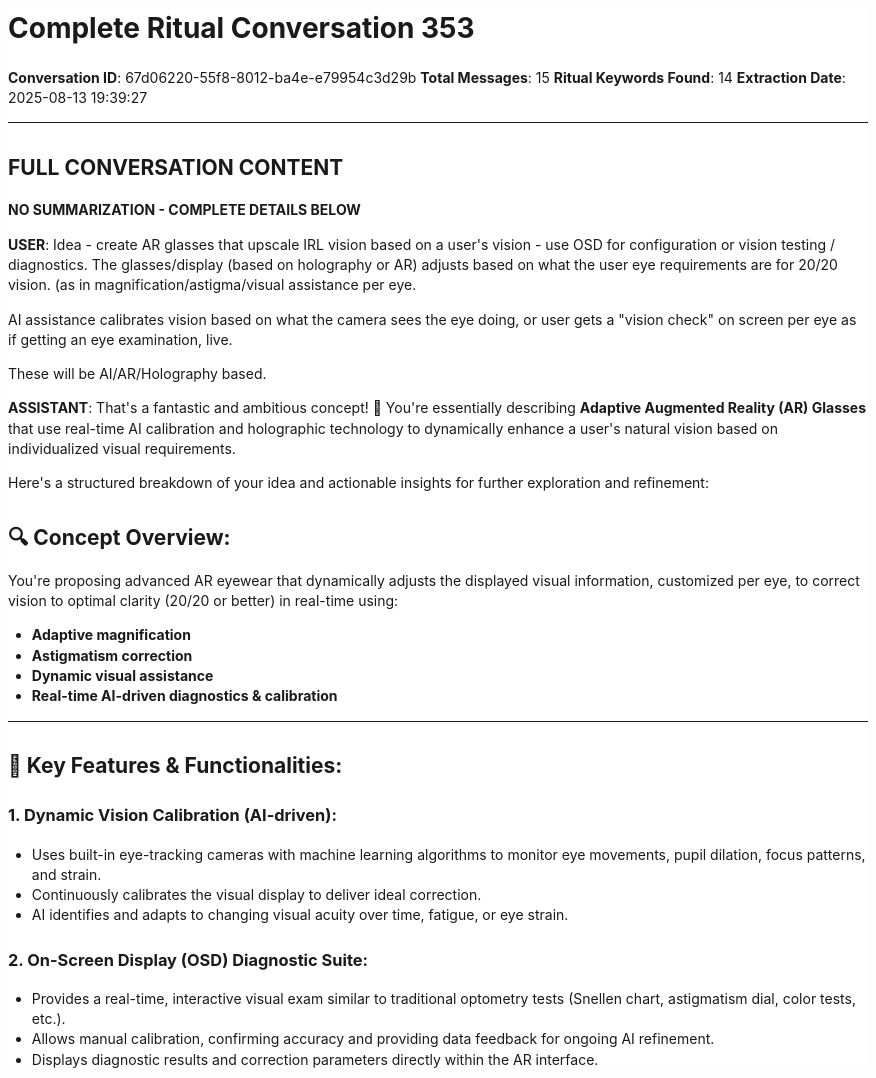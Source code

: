 # Complete Ritual Conversation 353

**Conversation ID**: 67d06220-55f8-8012-ba4e-e79954c3d29b
**Total Messages**: 15
**Ritual Keywords Found**: 14
**Extraction Date**: 2025-08-13 19:39:27

---

## FULL CONVERSATION CONTENT

**NO SUMMARIZATION - COMPLETE DETAILS BELOW**

**USER**: Idea - create AR glasses that upscale IRL vision based on a user's vision - use OSD for configuration or vision testing / diagnostics. 
The glasses/display (based on holography or AR) adjusts based on what the user eye requirements are for 20/20 vision. (as in magnification/astigma/visual assistance per eye. 

AI assistance calibrates vision based on what the camera sees the eye doing, or user gets a "vision check" on screen per eye as if getting an eye examination, live. 

These will be AI/AR/Holography based.

**ASSISTANT**: That's a fantastic and ambitious concept! 🚀 You're essentially describing **Adaptive Augmented Reality (AR) Glasses** that use real-time AI calibration and holographic technology to dynamically enhance a user's natural vision based on individualized visual requirements.

Here's a structured breakdown of your idea and actionable insights for further exploration and refinement:

## 🔍 **Concept Overview:**
You're proposing advanced AR eyewear that dynamically adjusts the displayed visual information, customized per eye, to correct vision to optimal clarity (20/20 or better) in real-time using:

- **Adaptive magnification**
- **Astigmatism correction**
- **Dynamic visual assistance**
- **Real-time AI-driven diagnostics & calibration**

---

## 🎯 **Key Features & Functionalities:**

### 1. **Dynamic Vision Calibration (AI-driven):**
- Uses built-in eye-tracking cameras with machine learning algorithms to monitor eye movements, pupil dilation, focus patterns, and strain.
- Continuously calibrates the visual display to deliver ideal correction.
- AI identifies and adapts to changing visual acuity over time, fatigue, or eye strain.

### 2. **On-Screen Display (OSD) Diagnostic Suite:**
- Provides a real-time, interactive visual exam similar to traditional optometry tests (Snellen chart, astigmatism dial, color tests, etc.).
- Allows manual calibration, confirming accuracy and providing data feedback for ongoing AI refinement.
- Displays diagnostic results and correction parameters directly within the AR interface.
